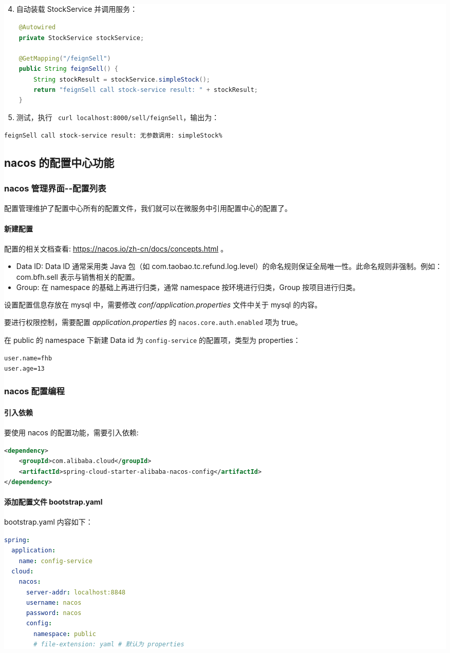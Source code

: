 4. 自动装载 StockService 并调用服务：
```java
    @Autowired
    private StockService stockService;

    @GetMapping("/feignSell")
    public String feignSell() {
        String stockResult = stockService.simpleStock();
        return "feignSell call stock-service result: " + stockResult;
    }
```

5. 测试，执行 ` curl localhost:8000/sell/feignSell`，输出为：
```
feignSell call stock-service result: 无参数调用: simpleStock%
```

## nacos 的配置中心功能

### nacos 管理界面--配置列表

配置管理维护了配置中心所有的配置文件，我们就可以在微服务中引用配置中心的配置了。

#### 新建配置

配置的相关文档查看: https://nacos.io/zh-cn/docs/concepts.html 。

- Data ID: Data ID 通常采用类 Java 包（如 com.taobao.tc.refund.log.level）的命名规则保证全局唯一性。此命名规则非强制。例如：com.bfh.sell 表示与销售相关的配置。
- Group: 在 namespace 的基础上再进行归类，通常 namespace 按环境进行归类，Group 按项目进行归类。

设置配置信息存放在 mysql 中，需要修改 *conf/application.properties* 文件中关于 mysql 的内容。

要进行权限控制，需要配置 *application.properties* 的 `nacos.core.auth.enabled` 项为 true。

在 public 的 namespace 下新建 Data id 为 `config-service` 的配置项，类型为 properties：
```properties
user.name=fhb
user.age=13
```

### nacos 配置编程

#### 引入依赖

要使用 nacos 的配置功能，需要引入依赖:
```xml
<dependency>
    <groupId>com.alibaba.cloud</groupId>
    <artifactId>spring-cloud-starter-alibaba-nacos-config</artifactId>
</dependency>
```

#### 添加配置文件 bootstrap.yaml

bootstrap.yaml 内容如下：
```yaml
spring:
  application:
    name: config-service
  cloud:
    nacos:
      server-addr: localhost:8848
      username: nacos
      password: nacos
      config:
        namespace: public
        # file-extension: yaml # 默认为 properties
```